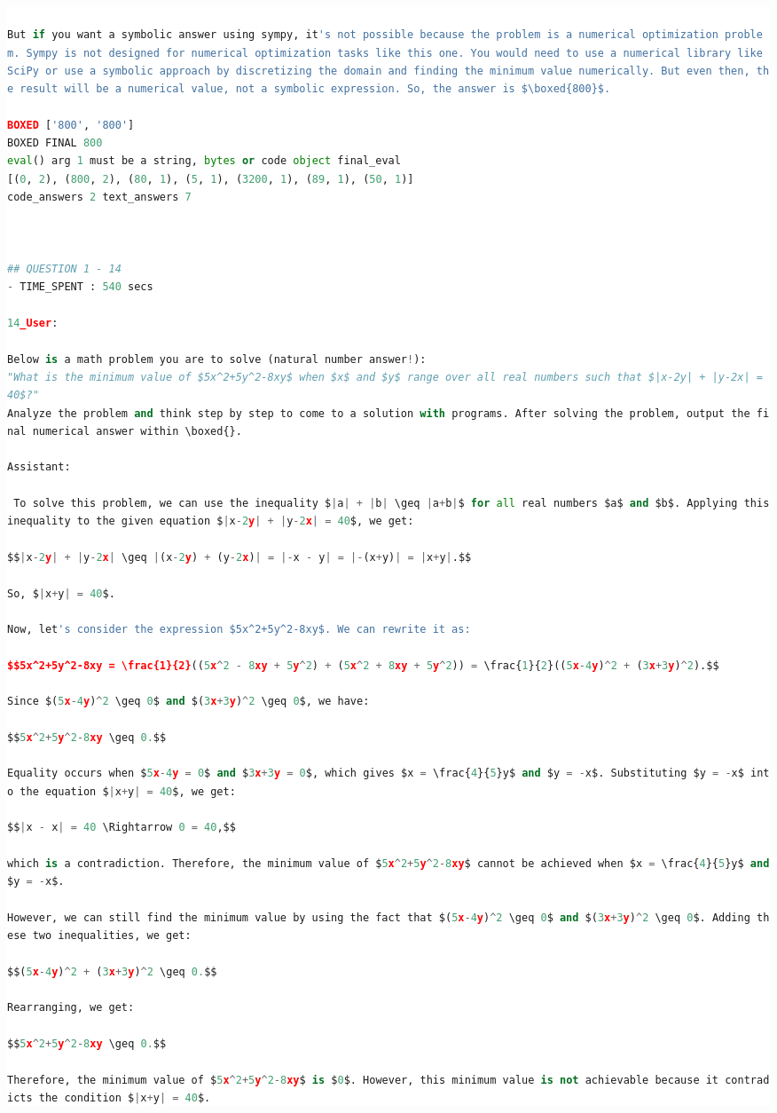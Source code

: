```python

But if you want a symbolic answer using sympy, it's not possible because the problem is a numerical optimization problem. Sympy is not designed for numerical optimization tasks like this one. You would need to use a numerical library like SciPy or use a symbolic approach by discretizing the domain and finding the minimum value numerically. But even then, the result will be a numerical value, not a symbolic expression. So, the answer is $\boxed{800}$.

BOXED ['800', '800']
BOXED FINAL 800
eval() arg 1 must be a string, bytes or code object final_eval
[(0, 2), (800, 2), (80, 1), (5, 1), (3200, 1), (89, 1), (50, 1)]
code_answers 2 text_answers 7



## QUESTION 1 - 14 
- TIME_SPENT : 540 secs

14_User:

Below is a math problem you are to solve (natural number answer!):
"What is the minimum value of $5x^2+5y^2-8xy$ when $x$ and $y$ range over all real numbers such that $|x-2y| + |y-2x| = 40$?"
Analyze the problem and think step by step to come to a solution with programs. After solving the problem, output the final numerical answer within \boxed{}.

Assistant:

 To solve this problem, we can use the inequality $|a| + |b| \geq |a+b|$ for all real numbers $a$ and $b$. Applying this inequality to the given equation $|x-2y| + |y-2x| = 40$, we get:

$$|x-2y| + |y-2x| \geq |(x-2y) + (y-2x)| = |-x - y| = |-(x+y)| = |x+y|.$$

So, $|x+y| = 40$.

Now, let's consider the expression $5x^2+5y^2-8xy$. We can rewrite it as:

$$5x^2+5y^2-8xy = \frac{1}{2}((5x^2 - 8xy + 5y^2) + (5x^2 + 8xy + 5y^2)) = \frac{1}{2}((5x-4y)^2 + (3x+3y)^2).$$

Since $(5x-4y)^2 \geq 0$ and $(3x+3y)^2 \geq 0$, we have:

$$5x^2+5y^2-8xy \geq 0.$$

Equality occurs when $5x-4y = 0$ and $3x+3y = 0$, which gives $x = \frac{4}{5}y$ and $y = -x$. Substituting $y = -x$ into the equation $|x+y| = 40$, we get:

$$|x - x| = 40 \Rightarrow 0 = 40,$$

which is a contradiction. Therefore, the minimum value of $5x^2+5y^2-8xy$ cannot be achieved when $x = \frac{4}{5}y$ and $y = -x$.

However, we can still find the minimum value by using the fact that $(5x-4y)^2 \geq 0$ and $(3x+3y)^2 \geq 0$. Adding these two inequalities, we get:

$$(5x-4y)^2 + (3x+3y)^2 \geq 0.$$

Rearranging, we get:

$$5x^2+5y^2-8xy \geq 0.$$

Therefore, the minimum value of $5x^2+5y^2-8xy$ is $0$. However, this minimum value is not achievable because it contradicts the condition $|x+y| = 40$.
```